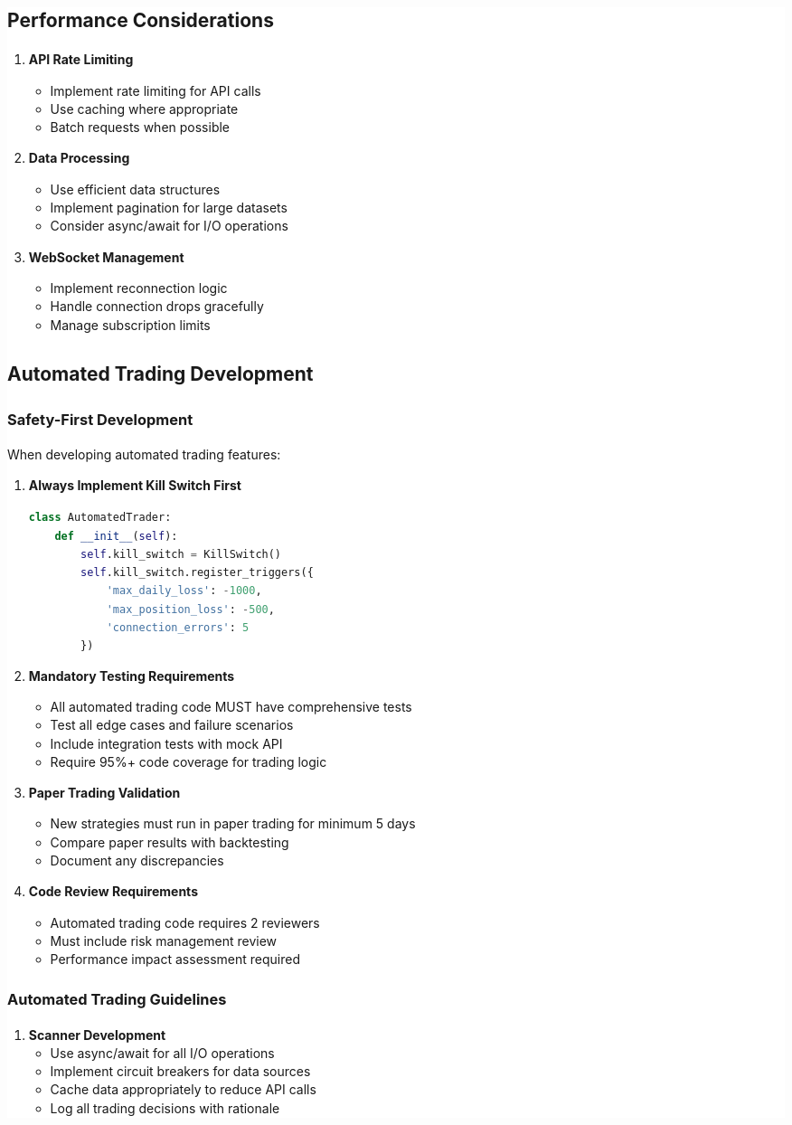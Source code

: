 ## Performance Considerations

1. **API Rate Limiting**
   - Implement rate limiting for API calls
   - Use caching where appropriate
   - Batch requests when possible

2. **Data Processing**
   - Use efficient data structures
   - Implement pagination for large datasets
   - Consider async/await for I/O operations

3. **WebSocket Management**
   - Implement reconnection logic
   - Handle connection drops gracefully
   - Manage subscription limits

## Automated Trading Development

### Safety-First Development
When developing automated trading features:

1. **Always Implement Kill Switch First**
   ```python
   class AutomatedTrader:
       def __init__(self):
           self.kill_switch = KillSwitch()
           self.kill_switch.register_triggers({
               'max_daily_loss': -1000,
               'max_position_loss': -500,
               'connection_errors': 5
           })
   ```

2. **Mandatory Testing Requirements**
   - All automated trading code MUST have comprehensive tests
   - Test all edge cases and failure scenarios
   - Include integration tests with mock API
   - Require 95%+ code coverage for trading logic

3. **Paper Trading Validation**
   - New strategies must run in paper trading for minimum 5 days
   - Compare paper results with backtesting
   - Document any discrepancies

4. **Code Review Requirements**
   - Automated trading code requires 2 reviewers
   - Must include risk management review
   - Performance impact assessment required

### Automated Trading Guidelines

1. **Scanner Development**
   - Use async/await for all I/O operations
   - Implement circuit breakers for data sources
   - Cache data appropriately to reduce API calls
   - Log all trading decisions with rationale
